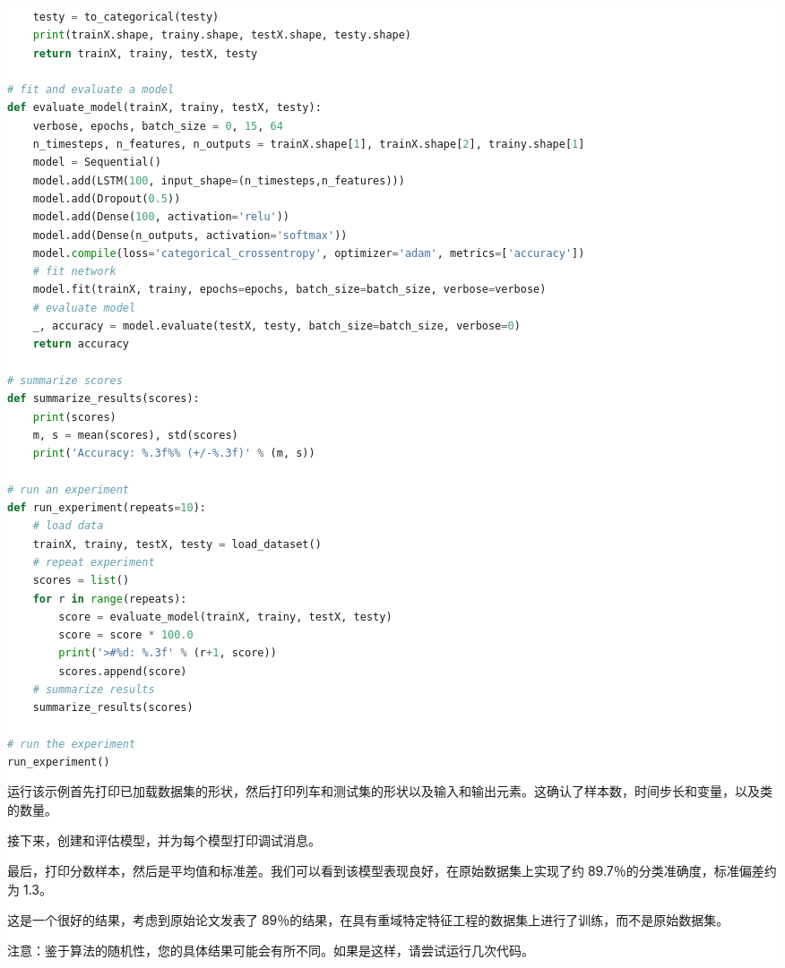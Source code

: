 ```py
	testy = to_categorical(testy)
	print(trainX.shape, trainy.shape, testX.shape, testy.shape)
	return trainX, trainy, testX, testy

# fit and evaluate a model
def evaluate_model(trainX, trainy, testX, testy):
	verbose, epochs, batch_size = 0, 15, 64
	n_timesteps, n_features, n_outputs = trainX.shape[1], trainX.shape[2], trainy.shape[1]
	model = Sequential()
	model.add(LSTM(100, input_shape=(n_timesteps,n_features)))
	model.add(Dropout(0.5))
	model.add(Dense(100, activation='relu'))
	model.add(Dense(n_outputs, activation='softmax'))
	model.compile(loss='categorical_crossentropy', optimizer='adam', metrics=['accuracy'])
	# fit network
	model.fit(trainX, trainy, epochs=epochs, batch_size=batch_size, verbose=verbose)
	# evaluate model
	_, accuracy = model.evaluate(testX, testy, batch_size=batch_size, verbose=0)
	return accuracy

# summarize scores
def summarize_results(scores):
	print(scores)
	m, s = mean(scores), std(scores)
	print('Accuracy: %.3f%% (+/-%.3f)' % (m, s))

# run an experiment
def run_experiment(repeats=10):
	# load data
	trainX, trainy, testX, testy = load_dataset()
	# repeat experiment
	scores = list()
	for r in range(repeats):
		score = evaluate_model(trainX, trainy, testX, testy)
		score = score * 100.0
		print('>#%d: %.3f' % (r+1, score))
		scores.append(score)
	# summarize results
	summarize_results(scores)

# run the experiment
run_experiment()
```

运行该示例首先打印已加载数据集的形状，然后打印列车和测试集的形状以及输入和输出元素。这确认了样本数，时间步长和变量，以及类的数量。

接下来，创建和评估模型，并为每个模型打印调试消息。

最后，打印分数样本，然后是平均值和标准差。我们可以看到该模型表现良好，在原始数据集上实现了约 89.7％的分类准确度，标准偏差约为 1.3。

这是一个很好的结果，考虑到原始论文发表了 89％的结果，在具有重域特定特征工程的数据集上进行了训练，而不是原始数据集。

注意：鉴于算法的随机性，您的具体结果可能会有所不同。如果是这样，请尝试运行几次代码。
